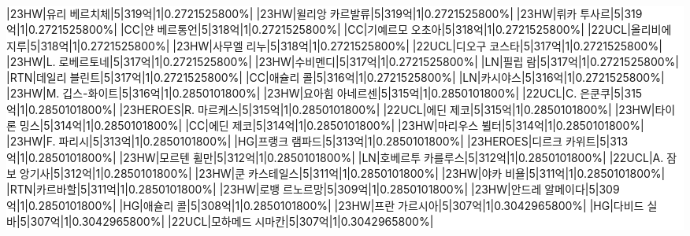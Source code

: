 |23HW|유리 베르치체|5|319억|1|0.2721525800%|
|23HW|윌리앙 카르발류|5|319억|1|0.2721525800%|
|23HW|뤼카 투사르|5|319억|1|0.2721525800%|
|CC|얀 베르통언|5|318억|1|0.2721525800%|
|CC|기예르모 오초아|5|318억|1|0.2721525800%|
|22UCL|올리비에 지루|5|318억|1|0.2721525800%|
|23HW|사무엘 리누|5|318억|1|0.2721525800%|
|22UCL|디오구 코스타|5|317억|1|0.2721525800%|
|23HW|L. 로베르토네|5|317억|1|0.2721525800%|
|23HW|수비멘디|5|317억|1|0.2721525800%|
|LN|필립 람|5|317억|1|0.2721525800%|
|RTN|데일리 블린트|5|317억|1|0.2721525800%|
|CC|애슐리 콜|5|316억|1|0.2721525800%|
|LN|카시야스|5|316억|1|0.2721525800%|
|23HW|M. 깁스-화이트|5|316억|1|0.2850101800%|
|23HW|요아힘 아네르센|5|315억|1|0.2850101800%|
|22UCL|C. 은쿤쿠|5|315억|1|0.2850101800%|
|23HEROES|R. 마르케스|5|315억|1|0.2850101800%|
|22UCL|에딘 제코|5|315억|1|0.2850101800%|
|23HW|타이론 밍스|5|314억|1|0.2850101800%|
|CC|에딘 제코|5|314억|1|0.2850101800%|
|23HW|마리우스 뷜터|5|314억|1|0.2850101800%|
|23HW|F. 파리시|5|313억|1|0.2850101800%|
|HG|프랭크 램파드|5|313억|1|0.2850101800%|
|23HEROES|디르크 카위트|5|313억|1|0.2850101800%|
|23HW|모르텐 휠만|5|312억|1|0.2850101800%|
|LN|호베르투 카를루스|5|312억|1|0.2850101800%|
|22UCL|A. 잠보 앙기사|5|312억|1|0.2850101800%|
|23HW|쿤 카스테일스|5|311억|1|0.2850101800%|
|23HW|야카 비욜|5|311억|1|0.2850101800%|
|RTN|카르바할|5|311억|1|0.2850101800%|
|23HW|로뱅 르노르망|5|309억|1|0.2850101800%|
|23HW|안드레 알메이다|5|309억|1|0.2850101800%|
|HG|애슐리 콜|5|308억|1|0.2850101800%|
|23HW|프란 가르시아|5|307억|1|0.3042965800%|
|HG|다비드 실바|5|307억|1|0.3042965800%|
|22UCL|모하메드 시마칸|5|307억|1|0.3042965800%|